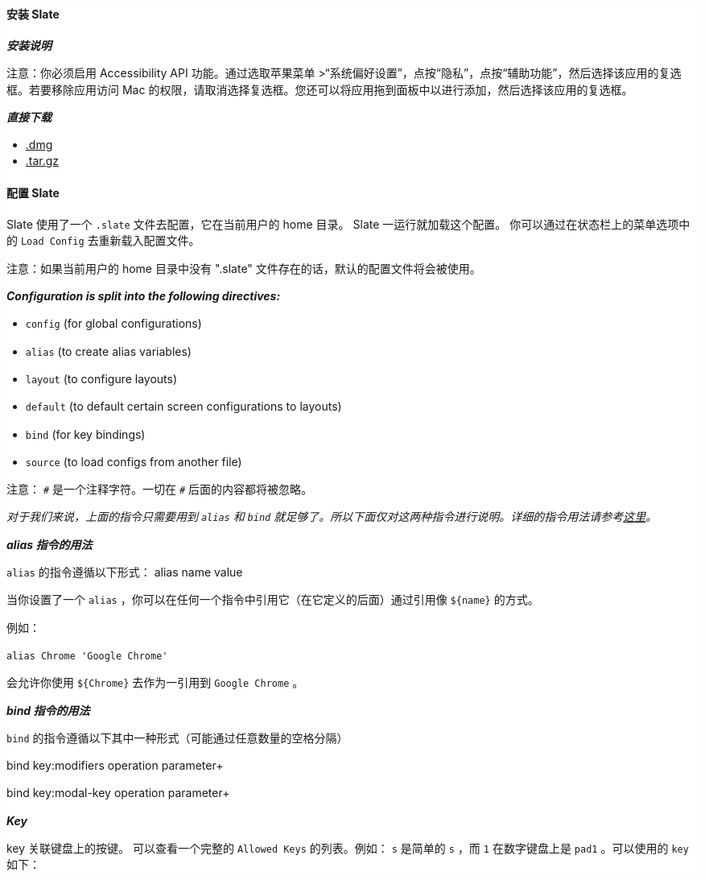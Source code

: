 #### 安装 Slate

***安装说明***

注意：你必须启用 Accessibility API 功能。通过选取苹果菜单 >“系统偏好设置”，点按“隐私”，点按“辅助功能”，然后选择该应用的复选框。若要移除应用访问 Mac 的权限，请取消选择复选框。您还可以将应用拖到面板中以进行添加，然后选择该应用的复选框。
<br/>

***直接下载***

* [.dmg](http://slate.ninjamonkeysoftware.com/Slate.dmg)
* [.tar.gz](http://slate.ninjamonkeysoftware.com/versions/slate-latest.tar.gz)

#### 配置 Slate

Slate 使用了一个 `.slate` 文件去配置，它在当前用户的 home 目录。 Slate 一运行就加载这个配置。 你可以通过在状态栏上的菜单选项中的 `Load Config` 去重新载入配置文件。

注意：如果当前用户的 home 目录中没有 ".slate" 文件存在的话，默认的配置文件将会被使用。

***Configuration is split into the following directives:***

* `config` (for global configurations)

* `alias` (to create alias variables)

* `layout` (to configure layouts)

* `default` (to default certain screen configurations to layouts)

* `bind` (for key bindings)

* `source` (to load configs from another file)

注意： `#` 是一个注释字符。一切在 `#` 后面的内容都将被忽略。

*对于我们来说，上面的指令只需要用到 `alias` 和 `bind` 就足够了。所以下面仅对这两种指令进行说明。详细的指令用法请参考[这里](https://github.com/jigish/slate/blob/master/README.md#configuring-slate)。*

***alias 指令的用法***

`alias` 的指令遵循以下形式：
    alias name value

当你设置了一个 `alias` ，你可以在任何一个指令中引用它（在它定义的后面）通过引用像 `${name}` 的方式。

例如：

	alias Chrome 'Google Chrome'

会允许你使用 `${Chrome}` 去作为一引用到 `Google Chrome` 。	

***bind 指令的用法***

`bind` 的指令遵循以下其中一种形式（可能通过任意数量的空格分隔）

bind key:modifiers operation parameter+

bind key:modal-key operation parameter+

***Key***

key 关联键盘上的按键。 可以查看一个完整的 `Allowed Keys` 的列表。例如： `s` 是简单的 `s` ，而 `1` 在数字键盘上是 `pad1` 。可以使用的 `key` 如下：
